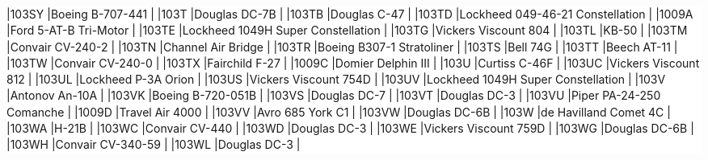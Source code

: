 |103SY                                            |Boeing B-707-441                        |
|103T                                             |Douglas DC-7B                           |
|103TB                                            |Douglas C-47                            |
|103TD                                            |Lockheed 049-46-21 Constellation        |
|1009A                                            |Ford 5-AT-B Tri-Motor                   |
|103TE                                            |Lockheed 1049H Super Constellation      |
|103TG                                            |Vickers Viscount 804                    |
|103TL                                            |KB-50                                   |
|103TM                                            |Convair CV-240-2                        |
|103TN                                            |Channel Air Bridge                      |
|103TR                                            |Boeing B307-1 Stratoliner               |
|103TS                                            |Bell 74G                                |
|103TT                                            |Beech AT-11                             |
|103TW                                            |Convair CV-240-0                        |
|103TX                                            |Fairchild F-27                          |
|1009C                                            |Domier Delphin III                      |
|103U                                             |Curtiss C-46F                           |
|103UC                                            |Vickers Viscount 812                    |
|103UL                                            |Lockheed P-3A Orion                     |
|103US                                            |Vickers Viscount 754D                   |
|103UV                                            |Lockheed 1049H Super Constellation      |
|103V                                             |Antonov An-10A                          |
|103VK                                            |Boeing B-720-051B                       |
|103VS                                            |Douglas DC-7                            |
|103VT                                            |Douglas DC-3                            |
|103VU                                            |Piper PA-24-250 Comanche                |
|1009D                                            |Travel Air 4000                         |
|103VV                                            |Avro 685 York C1                        |
|103VW                                            |Douglas DC-6B                           |
|103W                                             |de Havilland Comet 4C                   |
|103WA                                            |H-21B                                   |
|103WC                                            |Convair CV-440                          |
|103WD                                            |Douglas DC-3                            |
|103WE                                            |Vickers Viscount 759D                   |
|103WG                                            |Douglas DC-6B                           |
|103WH                                            |Convair CV-340-59                       |
|103WL                                            |Douglas DC-3                            |